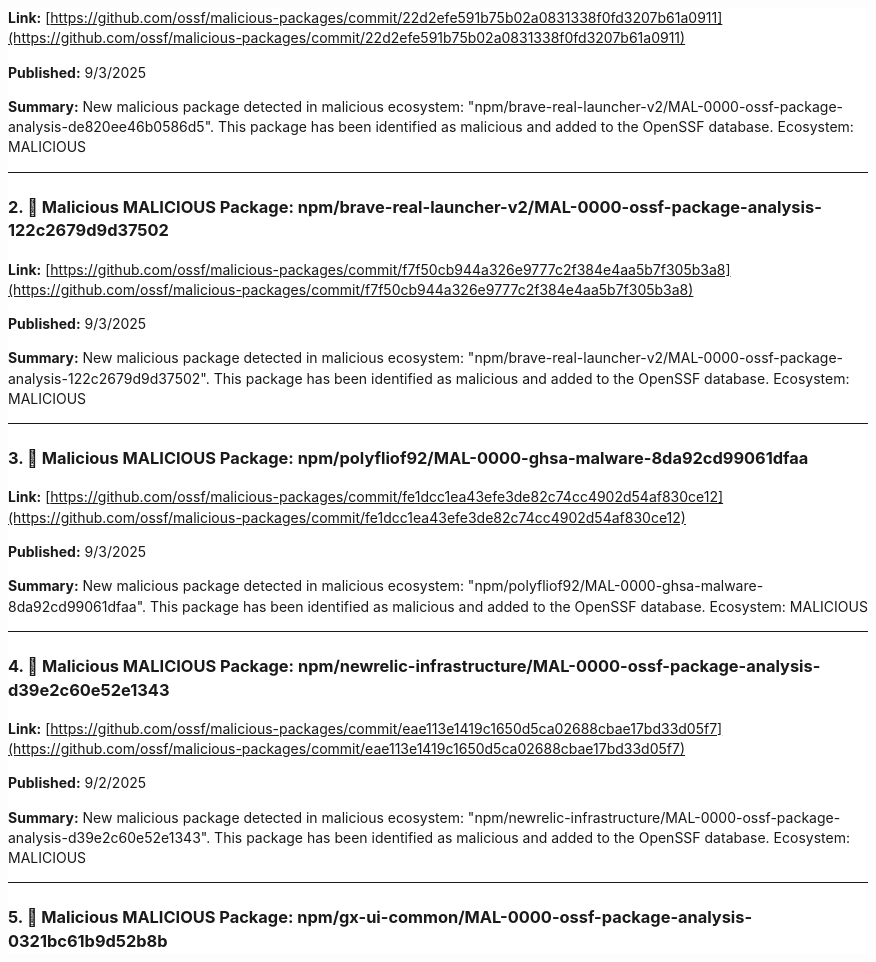 **Link:** [https://github.com/ossf/malicious-packages/commit/22d2efe591b75b02a0831338f0fd3207b61a0911](https://github.com/ossf/malicious-packages/commit/22d2efe591b75b02a0831338f0fd3207b61a0911)

**Published:** 9/3/2025

**Summary:** New malicious package detected in malicious ecosystem: "npm/brave-real-launcher-v2/MAL-0000-ossf-package-analysis-de820ee46b0586d5". This package has been identified as malicious and added to the OpenSSF database. Ecosystem: MALICIOUS

---

### 2. 🚨 Malicious MALICIOUS Package: npm/brave-real-launcher-v2/MAL-0000-ossf-package-analysis-122c2679d9d37502

**Link:** [https://github.com/ossf/malicious-packages/commit/f7f50cb944a326e9777c2f384e4aa5b7f305b3a8](https://github.com/ossf/malicious-packages/commit/f7f50cb944a326e9777c2f384e4aa5b7f305b3a8)

**Published:** 9/3/2025

**Summary:** New malicious package detected in malicious ecosystem: "npm/brave-real-launcher-v2/MAL-0000-ossf-package-analysis-122c2679d9d37502". This package has been identified as malicious and added to the OpenSSF database. Ecosystem: MALICIOUS

---

### 3. 🚨 Malicious MALICIOUS Package: npm/polyfliof92/MAL-0000-ghsa-malware-8da92cd99061dfaa

**Link:** [https://github.com/ossf/malicious-packages/commit/fe1dcc1ea43efe3de82c74cc4902d54af830ce12](https://github.com/ossf/malicious-packages/commit/fe1dcc1ea43efe3de82c74cc4902d54af830ce12)

**Published:** 9/3/2025

**Summary:** New malicious package detected in malicious ecosystem: "npm/polyfliof92/MAL-0000-ghsa-malware-8da92cd99061dfaa". This package has been identified as malicious and added to the OpenSSF database. Ecosystem: MALICIOUS

---

### 4. 🚨 Malicious MALICIOUS Package: npm/newrelic-infrastructure/MAL-0000-ossf-package-analysis-d39e2c60e52e1343

**Link:** [https://github.com/ossf/malicious-packages/commit/eae113e1419c1650d5ca02688cbae17bd33d05f7](https://github.com/ossf/malicious-packages/commit/eae113e1419c1650d5ca02688cbae17bd33d05f7)

**Published:** 9/2/2025

**Summary:** New malicious package detected in malicious ecosystem: "npm/newrelic-infrastructure/MAL-0000-ossf-package-analysis-d39e2c60e52e1343". This package has been identified as malicious and added to the OpenSSF database. Ecosystem: MALICIOUS

---

### 5. 🚨 Malicious MALICIOUS Package: npm/gx-ui-common/MAL-0000-ossf-package-analysis-0321bc61b9d52b8b
